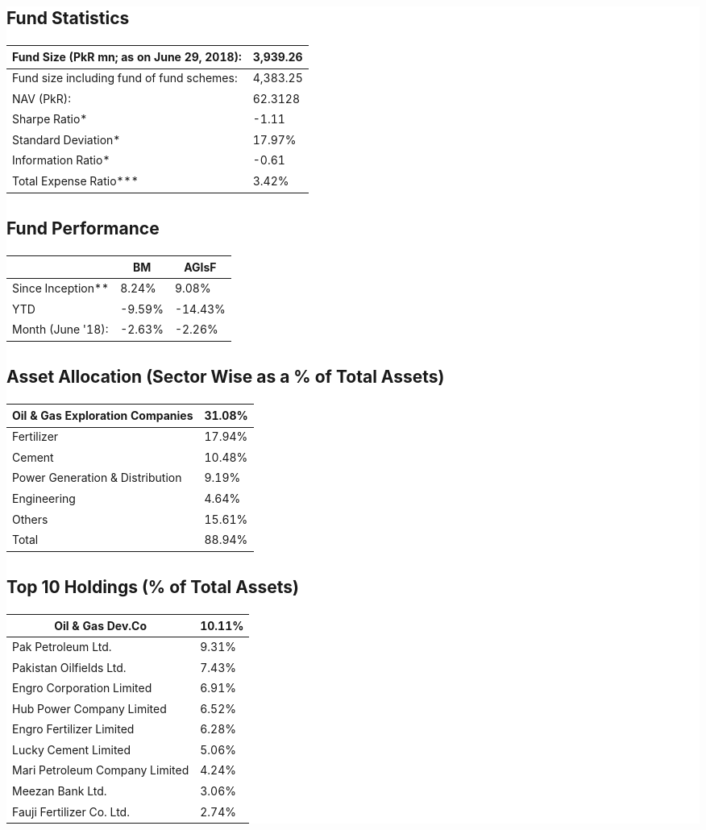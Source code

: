 ## Fund Statistics

| Fund Size (PkR mn; as on June 29, 2018):  | 3,939.26 |
| ----------------------------------------- | -------- |
| Fund size including fund of fund schemes: | 4,383.25 |
| NAV (PkR):                                | 62.3128  |
| Sharpe Ratio\*                            | -1.11    |
| Standard Deviation\*                      | 17.97%   |
| Information Ratio\*                       | -0.61    |
| Total Expense Ratio\*\*\*                 | 3.42%    |

## Fund Performance

|                     | BM     | AGIsF   |
| ------------------- | ------ | ------- |
| Since Inception\*\* | 8.24%  | 9.08%   |
| YTD                 | -9.59% | -14.43% |
| Month (June '18):   | -2.63% | -2.26%  |

## Asset Allocation (Sector Wise as a % of Total Assets)

| Oil & Gas Exploration Companies | 31.08% |
| ------------------------------- | ------ |
| Fertilizer                      | 17.94% |
| Cement                          | 10.48% |
| Power Generation & Distribution | 9.19%  |
| Engineering                     | 4.64%  |
| Others                          | 15.61% |
| Total                           | 88.94% |

## Top 10 Holdings (% of Total Assets)

| Oil & Gas Dev.Co               | 10.11% |
| ------------------------------ | ------ |
| Pak Petroleum Ltd.             | 9.31%  |
| Pakistan Oilfields Ltd.        | 7.43%  |
| Engro Corporation Limited      | 6.91%  |
| Hub Power Company Limited      | 6.52%  |
| Engro Fertilizer Limited       | 6.28%  |
| Lucky Cement Limited           | 5.06%  |
| Mari Petroleum Company Limited | 4.24%  |
| Meezan Bank Ltd.               | 3.06%  |
| Fauji Fertilizer Co. Ltd.      | 2.74%  |
